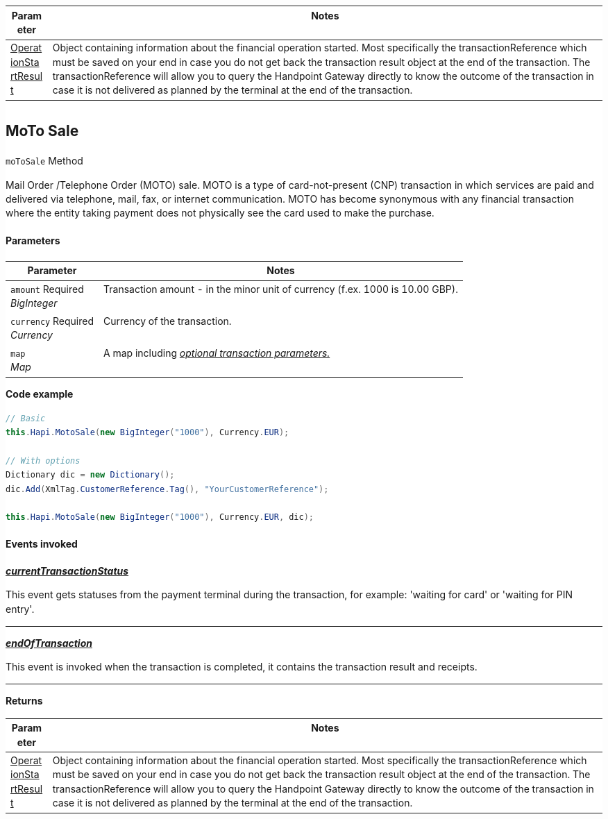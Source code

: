 | Parameter      | Notes |
| ----------- | ----------- |
| [OperationStartResult](windowsobjects.md#OperationStartResult)| Object containing information about the financial operation started. Most specifically the transactionReference which must be saved on your end in case you do not get back the transaction result object at the end of the transaction. The transactionReference will allow you to query the Handpoint Gateway directly to know the outcome of the transaction in case it is not delivered as planned by the terminal at the end of the transaction.|

## MoTo Sale

`moToSale` <span class="badge badge--info">Method</span>

Mail Order /Telephone Order (MOTO) sale. MOTO is a type of card-not-present (CNP) transaction in which services are paid and delivered via telephone, mail, fax, or internet communication. MOTO has become synonymous with any financial transaction where the entity taking payment does not physically see the card used to make the purchase.

#### Parameters

| Parameter      | Notes |
| ----------- | ----------- |
| `amount` <span class="badge badge--primary">Required</span><br />*BigInteger*     | Transaction amount - in the minor unit of currency (f.ex. 1000 is 10.00 GBP).|
| `currency` <span class="badge badge--primary">Required</span><br />*Currency*     | Currency of the transaction.|
| `map` <br />*Map*     | A map including [*optional transaction parameters.*](windowobjects#3)|

**Code example**

```csharp
// Basic
this.Hapi.MotoSale(new BigInteger("1000"), Currency.EUR);

// With options
Dictionary dic = new Dictionary();
dic.Add(XmlTag.CustomerReference.Tag(), "YourCustomerReference");

this.Hapi.MotoSale(new BigInteger("1000"), Currency.EUR, dic);
```
#### Events invoked

**[*currentTransactionStatus*](windowsevents.md#4)**

This event gets statuses from the payment terminal during the transaction, for example: 'waiting for card' or 'waiting for PIN entry'.
****

**[*endOfTransaction*](windowsevents.md#6)**

This event is invoked when the transaction is completed, it contains the transaction result and receipts. 
****

**Returns**

| Parameter      | Notes |
| ----------- | ----------- |
| [OperationStartResult](windowsobjects.md#OperationStartResult)| Object containing information about the financial operation started. Most specifically the transactionReference which must be saved on your end in case you do not get back the transaction result object at the end of the transaction. The transactionReference will allow you to query the Handpoint Gateway directly to know the outcome of the transaction in case it is not delivered as planned by the terminal at the end of the transaction.|
